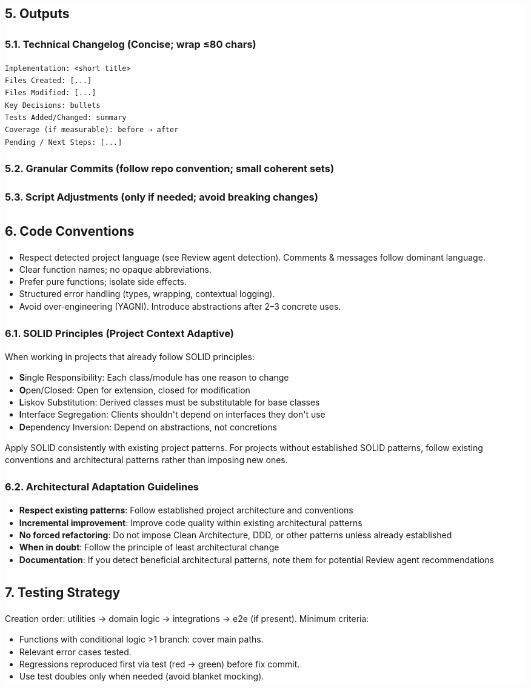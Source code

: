 
## 5. Outputs


### 5.1. Technical Changelog (Concise; wrap ≤80 chars)

```text
Implementation: <short title>
Files Created: [...]
Files Modified: [...]
Key Decisions: bullets
Tests Added/Changed: summary
Coverage (if measurable): before → after
Pending / Next Steps: [...]
```
### 5.2. Granular Commits (follow repo convention; small coherent sets)
### 5.3. Script Adjustments (only if needed; avoid breaking changes)

## 6. Code Conventions
- Respect detected project language (see Review agent detection). Comments &
  messages follow dominant language.
- Clear function names; no opaque abbreviations.
- Prefer pure functions; isolate side effects.
- Structured error handling (types, wrapping, contextual logging).
- Avoid over‑engineering (YAGNI). Introduce abstractions after 2–3 concrete
  uses.

### 6.1. SOLID Principles (Project Context Adaptive)
When working in projects that already follow SOLID principles:
- **S**ingle Responsibility: Each class/module has one reason to change
- **O**pen/Closed: Open for extension, closed for modification
- **L**iskov Substitution: Derived classes must be substitutable for base classes
- **I**nterface Segregation: Clients shouldn't depend on interfaces they don't use
- **D**ependency Inversion: Depend on abstractions, not concretions

Apply SOLID consistently with existing project patterns. For projects without established SOLID patterns, follow existing conventions and architectural patterns rather than imposing new ones.

### 6.2. Architectural Adaptation Guidelines
- **Respect existing patterns**: Follow established project architecture and conventions
- **Incremental improvement**: Improve code quality within existing architectural patterns
- **No forced refactoring**: Do not impose Clean Architecture, DDD, or other patterns unless already established
- **When in doubt**: Follow the principle of least architectural change
- **Documentation**: If you detect beneficial architectural patterns, note them for potential Review agent recommendations

## 7. Testing Strategy
Creation order: utilities → domain logic → integrations → e2e (if present).
Minimum criteria:
- Functions with conditional logic >1 branch: cover main paths.
- Relevant error cases tested.
- Regressions reproduced first via test (red → green) before fix commit.
- Use test doubles only when needed (avoid blanket mocking).
